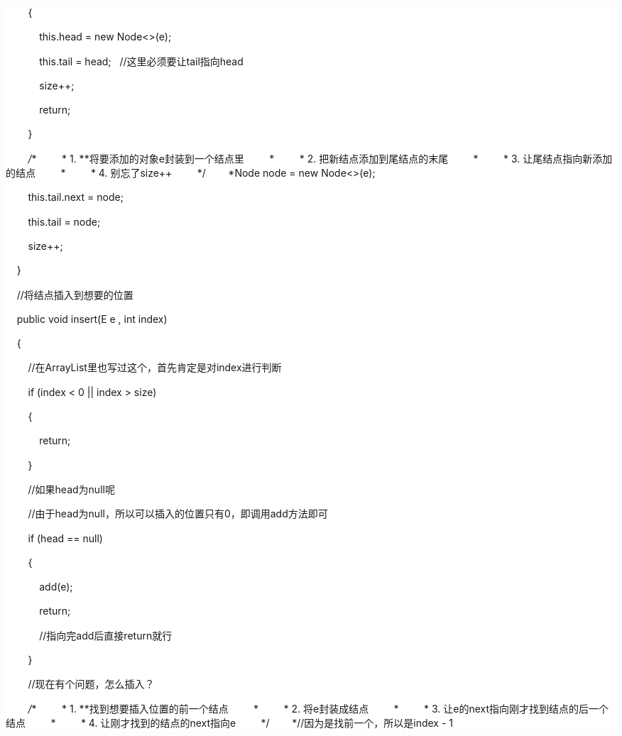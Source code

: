         {

            this.head = new Node<>(e);

            this.tail = head;   //这里必须要让tail指向head

            size++;

            return;

        }



        */**         * 1. **将要添加的对象e封装到一个结点里         *         * 2. 把新结点添加到尾结点的末尾         *         * 3. 让尾结点指向新添加的结点         *         * 4. 别忘了size++         */        *Node<E> node = new Node<>(e);

        this.tail.next = node;

        this.tail = node;

        size++;



    }



    //将结点插入到想要的位置

    public void insert(E e , int index)

    {

        //在ArrayList里也写过这个，首先肯定是对index进行判断

        if (index < 0 || index > size)

        {

            return;

        }

        //如果head为null呢

        //由于head为null，所以可以插入的位置只有0，即调用add方法即可

        if (head == null)

        {

            add(e);

            return;

            //指向完add后直接return就行

        }



        //现在有个问题，怎么插入？

        */**         * 1. **找到想要插入位置的前一个结点         *         * 2. 将e封装成结点         *         * 3. 让e的next指向刚才找到结点的后一个结点         *         * 4. 让刚才找到的结点的next指向e         */        *//因为是找前一个，所以是index - 1
